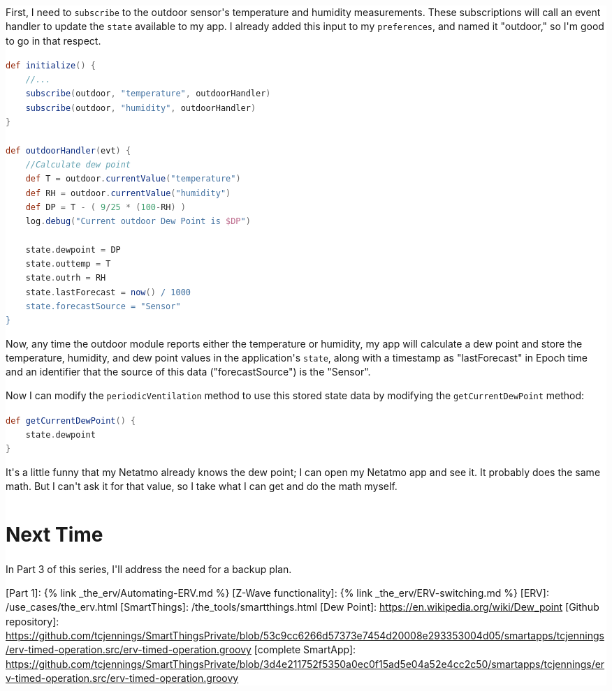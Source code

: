 First, I need to `subscribe` to the outdoor sensor's temperature and humidity measurements. These subscriptions will call an event handler to update the `state` available to my app. I already added this input to my `preferences`, and named it "outdoor," so I'm good to go in that respect.

```groovy
def initialize() {
	//...
	subscribe(outdoor, "temperature", outdoorHandler)
	subscribe(outdoor, "humidity", outdoorHandler)
}

def outdoorHandler(evt) {
	//Calculate dew point
    def T = outdoor.currentValue("temperature")
    def RH = outdoor.currentValue("humidity")
    def DP = T - ( 9/25 * (100-RH) )
    log.debug("Current outdoor Dew Point is $DP")
    
    state.dewpoint = DP
    state.outtemp = T
    state.outrh = RH
    state.lastForecast = now() / 1000
    state.forecastSource = "Sensor"
}
```

Now, any time the outdoor module reports either the temperature or humidity, my app will calculate a dew point and store the temperature, humidity, and dew point values in the application's `state`, along with a timestamp as "lastForecast" in Epoch time and an identifier that the source of this data ("forecastSource") is the "Sensor".

Now I can modify the `periodicVentilation` method to use this stored state data by modifying the `getCurrentDewPoint` method:

```groovy
def getCurrentDewPoint() {
	state.dewpoint
}
```

It's a little funny that my Netatmo already knows the dew point; I can open my Netatmo app and see it. It probably does the same math. But I can't ask it for that value, so I take what I can get and do the math myself.

# Next Time

In Part 3 of this series, I'll address the need for a backup plan.

<script src="https://cdn.mathjax.org/mathjax/latest/MathJax.js?config=TeX-AMS-MML_HTMLorMML" type="text/javascript"></script>

[Forecast.io]: https://developer.forecast.io
[Netatmo Weather Station]: /the_tools/netatmo
[Part 1]: {% link _the_erv/Automating-ERV.md %}
[Z-Wave functionality]: {% link _the_erv/ERV-switching.md %}
[ERV]: /use_cases/the_erv.html
[SmartThings]: /the_tools/smartthings.html
[Dew Point]: https://en.wikipedia.org/wiki/Dew_point
[Github repository]: https://github.com/tcjennings/SmartThingsPrivate/blob/53c9cc6266d57373e7454d20008e293353004d05/smartapps/tcjennings/erv-timed-operation.src/erv-timed-operation.groovy
[complete SmartApp]: https://github.com/tcjennings/SmartThingsPrivate/blob/3d4e211752f5350a0ec0f15ad5e04a52e4cc2c50/smartapps/tcjennings/erv-timed-operation.src/erv-timed-operation.groovy
